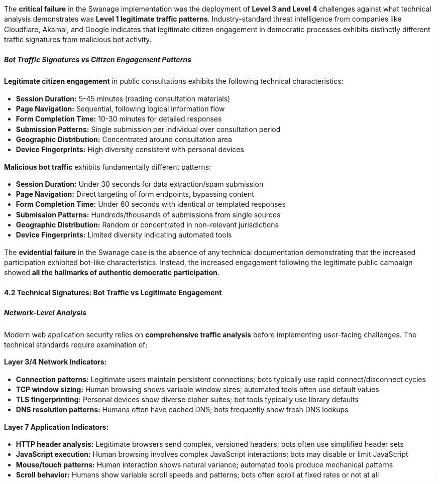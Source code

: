 The **critical failure** in the Swanage implementation was the deployment of **Level 3 and Level 4** challenges against what technical analysis demonstrates was **Level 1 legitimate traffic patterns**. Industry-standard threat intelligence from companies like Cloudflare, Akamai, and Google indicates that legitimate citizen engagement in democratic processes exhibits distinctly different traffic signatures from malicious bot activity.

##### Bot Traffic Signatures vs Citizen Engagement Patterns

**Legitimate citizen engagement** in public consultations exhibits the following technical characteristics:

- **Session Duration:** 5-45 minutes (reading consultation materials)
- **Page Navigation:** Sequential, following logical information flow
- **Form Completion Time:** 10-30 minutes for detailed responses
- **Submission Patterns:** Single submission per individual over consultation period
- **Geographic Distribution:** Concentrated around consultation area
- **Device Fingerprints:** High diversity consistent with personal devices

**Malicious bot traffic** exhibits fundamentally different patterns:

- **Session Duration:** Under 30 seconds for data extraction/spam submission
- **Page Navigation:** Direct targeting of form endpoints, bypassing content
- **Form Completion Time:** Under 60 seconds with identical or templated responses
- **Submission Patterns:** Hundreds/thousands of submissions from single sources
- **Geographic Distribution:** Random or concentrated in non-relevant jurisdictions
- **Device Fingerprints:** Limited diversity indicating automated tools

The **evidential failure** in the Swanage case is the absence of any technical documentation demonstrating that the increased participation exhibited bot-like characteristics. Instead, the increased engagement following the legitimate public campaign showed **all the hallmarks of authentic democratic participation**.

#### 4.2 Technical Signatures: Bot Traffic vs Legitimate Engagement

##### Network-Level Analysis

Modern web application security relies on **comprehensive traffic analysis** before implementing user-facing challenges. The technical standards require examination of:

**Layer 3/4 Network Indicators:**
- **Connection patterns:** Legitimate users maintain persistent connections; bots typically use rapid connect/disconnect cycles
- **TCP window sizing:** Human browsing shows variable window sizes; automated tools often use default values
- **TLS fingerprinting:** Personal devices show diverse cipher suites; bot tools typically use library defaults
- **DNS resolution patterns:** Humans often have cached DNS; bots frequently show fresh DNS lookups

**Layer 7 Application Indicators:**
- **HTTP header analysis:** Legitimate browsers send complex, versioned headers; bots often use simplified header sets
- **JavaScript execution:** Human browsing involves complex JavaScript interactions; bots may disable or limit JavaScript
- **Mouse/touch patterns:** Human interaction shows natural variance; automated tools produce mechanical patterns
- **Scroll behavior:** Humans show variable scroll speeds and patterns; bots often scroll at fixed rates or not at all
